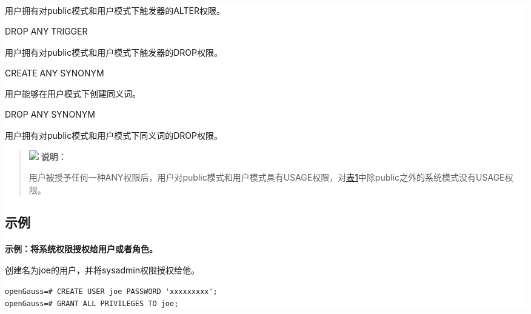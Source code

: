 </td>
<td class="cellrowborder" valign="top" width="77.49000000000001%" headers="mcps1.2.3.1.2 "><p id="p1036614424509"><a name="p1036614424509"></a><a name="p1036614424509"></a>用户拥有对public模式和用户模式下触发器的ALTER权限。</p>
</td>
</tr>
<tr id="row93379175417"><td class="cellrowborder" valign="top" width="22.509999999999998%" headers="mcps1.2.3.1.1 "><p id="p205462355504"><a name="p205462355504"></a><a name="p205462355504"></a>DROP ANY TRIGGER</p>
</td>
<td class="cellrowborder" valign="top" width="77.49000000000001%" headers="mcps1.2.3.1.2 "><p id="p254612356504"><a name="p254612356504"></a><a name="p254612356504"></a>用户拥有对public模式和用户模式下触发器的DROP权限。</p>
</td>
</tr>
<tr id="row94485714403"><td class="cellrowborder" valign="top" width="22.509999999999998%" headers="mcps1.2.3.1.1 "><p id="p864102511508"><a name="p864102511508"></a><a name="p864102511508"></a>CREATE ANY SYNONYM</p>
</td>
<td class="cellrowborder" valign="top" width="77.49000000000001%" headers="mcps1.2.3.1.2 "><p id="p13641325135013"><a name="p13641325135013"></a><a name="p13641325135013"></a>用户能够在用户模式下创建同义词。</p>
</td>
</tr>
<tr id="row11336453114019"><td class="cellrowborder" valign="top" width="22.509999999999998%" headers="mcps1.2.3.1.1 "><p id="p588843295012"><a name="p588843295012"></a><a name="p588843295012"></a>DROP ANY SYNONYM</p>
</td>
<td class="cellrowborder" valign="top" width="77.49000000000001%" headers="mcps1.2.3.1.2 "><p id="p10888153216509"><a name="p10888153216509"></a><a name="p10888153216509"></a>用户拥有对public模式和用户模式下同义词的DROP权限。</p>
</td>
</tr>
</tbody>
</table>


>![](public_sys-resources/icon-note.gif) **说明：** 
>
>用户被授予任何一种ANY权限后，用户对public模式和用户模式具有USAGE权限，对[表1](Schema-24.md#table167371825175015)中除public之外的系统模式没有USAGE权限。

## 示例<a name="zh-cn_topic_0283137177_zh-cn_topic_0237122166_zh-cn_topic_0059778755_s724dfb1c8978412b95cb308b64dfa447"></a>

**示例：将系统权限授权给用户或者角色。**

创建名为joe的用户，并将sysadmin权限授权给他。

```
openGauss=# CREATE USER joe PASSWORD 'xxxxxxxxx';
openGauss=# GRANT ALL PRIVILEGES TO joe;
```
